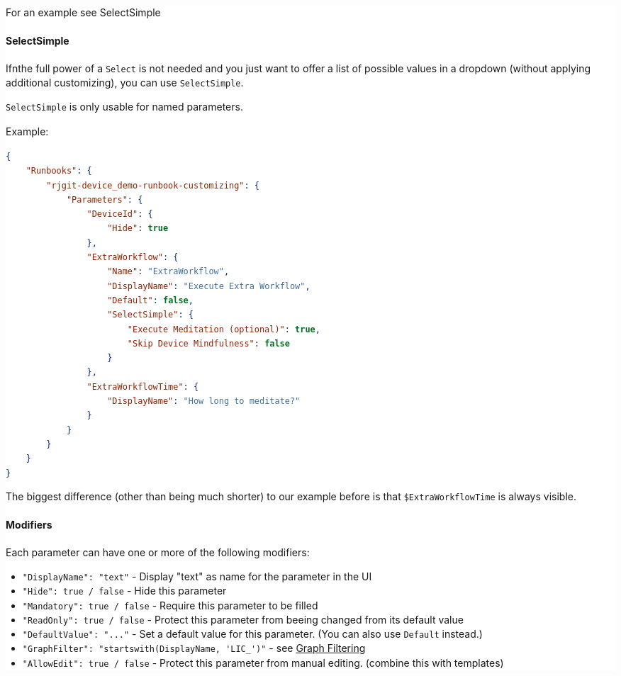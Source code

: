 For an example see SelectSimple

#### SelectSimple

Ifnthe full power of a `Select` is not needed and you just want to offer a list of possible values in a dropdown (without applying additional customizing), you can use `SelectSimple`.

`SelectSimple` is only usable for named parameters.

Example:

```json
{
    "Runbooks": {
        "rjgit-device_demo-runbook-customizing": {
            "Parameters": {
                "DeviceId": {
                    "Hide": true
                }, 
                "ExtraWorkflow": {
                    "Name": "ExtraWorkflow",
                    "DisplayName": "Execute Extra Workflow",
                    "Default": false,
                    "SelectSimple": {
                        "Execute Meditation (optional)": true,
                        "Skip Device Mindfulness": false
                    }
                },
                "ExtraWorkflowTime": {
                    "DisplayName": "How long to meditate?"
                }
            }
        }
    }
}
```

The biggest difference (other than being much shorter) to our example before is that `$ExtraWorkflowTime` is always visible.

#### Modifiers

Each parameter can have one or more of the following modifiers:

* `"DisplayName": "text"` - Display "text" as name for the parameter in the UI
* `"Hide": true / false` - Hide this parameter
* `"Mandatory": true / false` - Require this parameter to be filled
* `"ReadOnly": true / false` - Protect this parameter from beeing changed from its default value
* `"DefaultValue": "..."` - Set a default value for this parameter. (You can also use `Default` instead.)
* `"GraphFilter": "startswith(DisplayName, 'LIC_')"` - see [Graph Filtering](runbook-customization.md#graph-filtering)
* `"AllowEdit": true / false` - Protect this parameter from manual editing. (combine this with templates)

